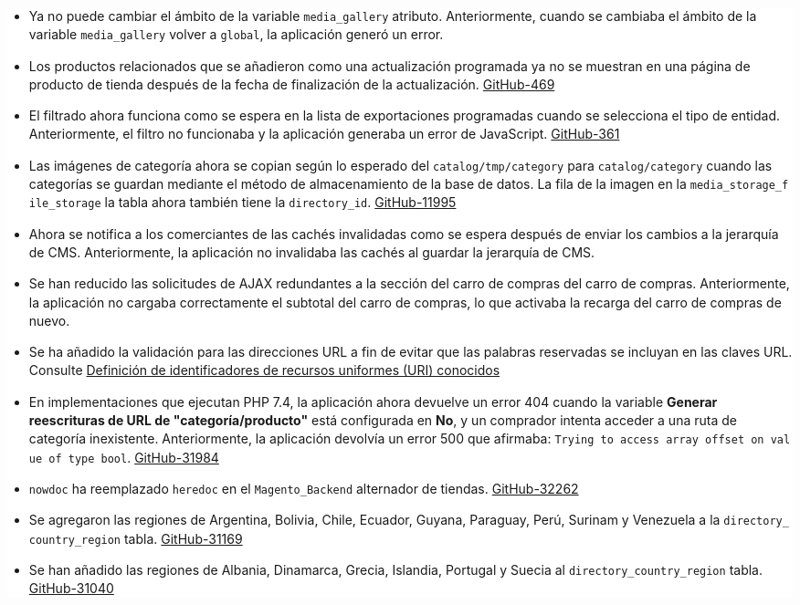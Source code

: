 * Ya no puede cambiar el ámbito de la variable `media_gallery` atributo. Anteriormente, cuando se cambiaba el ámbito de la variable `media_gallery` volver a `global`, la aplicación generó un error.



* Los productos relacionados que se añadieron como una actualización programada ya no se muestran en una página de producto de tienda después de la fecha de finalización de la actualización. [GitHub-469](https://github.com/magento/partners-magento2ee/issues/469)



* El filtrado ahora funciona como se espera en la lista de exportaciones programadas cuando se selecciona el tipo de entidad. Anteriormente, el filtro no funcionaba y la aplicación generaba un error de JavaScript. [GitHub-361](https://github.com/magento/partners-magento2ee/issues/361)



* Las imágenes de categoría ahora se copian según lo esperado del `catalog/tmp/category` para `catalog/category` cuando las categorías se guardan mediante el método de almacenamiento de la base de datos. La fila de la imagen en la `media_storage_file_storage` la tabla ahora también tiene la `directory_id`. [GitHub-11995](https://github.com/magento/magento2/issues/11995)



* Ahora se notifica a los comerciantes de las cachés invalidadas como se espera después de enviar los cambios a la jerarquía de CMS. Anteriormente, la aplicación no invalidaba las cachés al guardar la jerarquía de CMS.



* Se han reducido las solicitudes de AJAX redundantes a la sección del carro de compras del carro de compras. Anteriormente, la aplicación no cargaba correctamente el subtotal del carro de compras, lo que activaba la recarga del carro de compras de nuevo.



* Se ha añadido la validación para las direcciones URL a fin de evitar que las palabras reservadas se incluyan en las claves URL. Consulte [Definición de identificadores de recursos uniformes (URI) conocidos](https://tools.ietf.org/html/rfc5785)



* En implementaciones que ejecutan PHP 7.4, la aplicación ahora devuelve un error 404 cuando la variable **Generar reescrituras de URL de &quot;categoría/producto&quot;** está configurada en **No**, y un comprador intenta acceder a una ruta de categoría inexistente. Anteriormente, la aplicación devolvía un error 500 que afirmaba: `Trying to access array offset on value of type bool`. [GitHub-31984](https://github.com/magento/magento2/issues/31984)



* `nowdoc` ha reemplazado `heredoc` en el `Magento_Backend` alternador de tiendas. [GitHub-32262](https://github.com/magento/magento2/issues/32262)



* Se agregaron las regiones de Argentina, Bolivia, Chile, Ecuador, Guyana, Paraguay, Perú, Surinam y Venezuela a la `directory_country_region` tabla. [GitHub-31169](https://github.com/magento/magento2/issues/31169)



* Se han añadido las regiones de Albania, Dinamarca, Grecia, Islandia, Portugal y Suecia al `directory_country_region` tabla. [GitHub-31040](https://github.com/magento/magento2/issues/31040)

